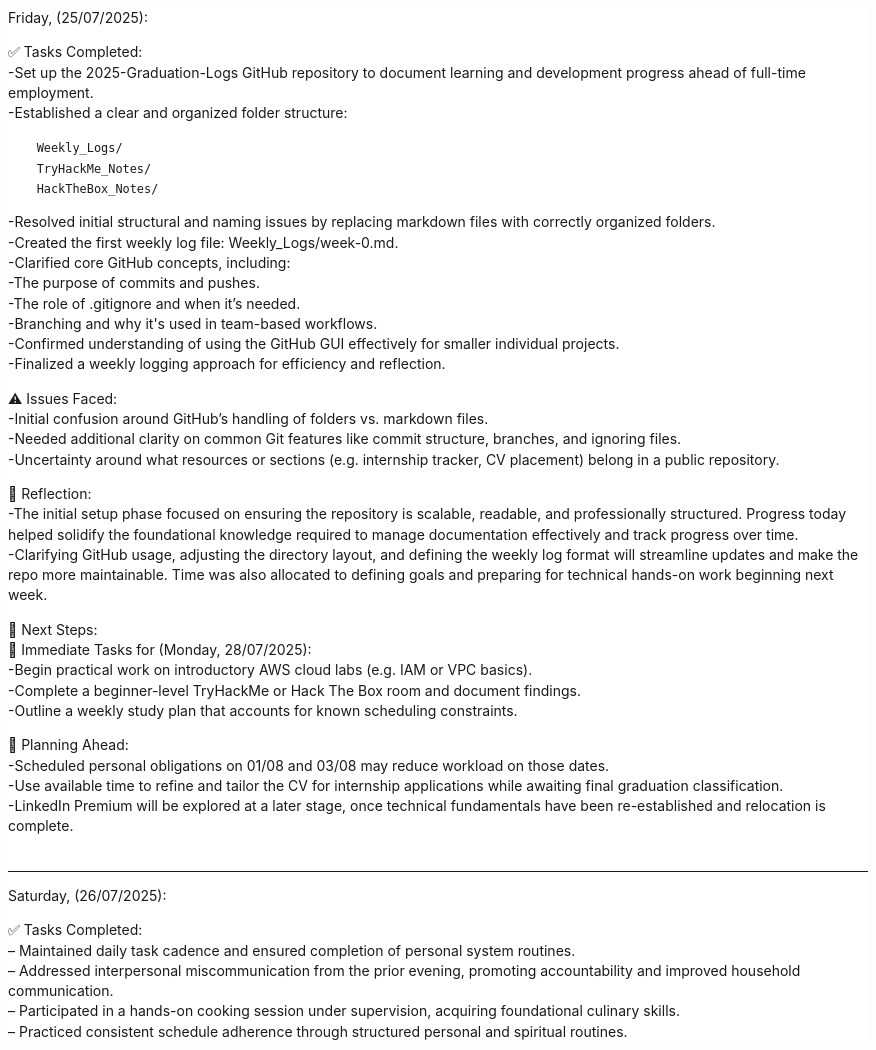 Friday, (25/07/2025):  

✅ Tasks Completed:  
    -Set up the 2025-Graduation-Logs GitHub repository to document learning and development progress ahead of full-time employment.  
    -Established a clear and organized folder structure:  
     
        Weekly_Logs/
        TryHackMe_Notes/
        HackTheBox_Notes/

  -Resolved initial structural and naming issues by replacing markdown files with correctly organized folders.  
  -Created the first weekly log file: Weekly_Logs/week-0.md.    
  -Clarified core GitHub concepts, including:  
  -The purpose of commits and pushes.  
  -The role of .gitignore and when it’s needed.  
  -Branching and why it's used in team-based workflows.  
  -Confirmed understanding of using the GitHub GUI effectively for smaller individual projects.  
  -Finalized a weekly logging approach for efficiency and reflection.  

⚠️ Issues Faced:  
  -Initial confusion around GitHub’s handling of folders vs. markdown files.  
  -Needed additional clarity on common Git features like commit structure, branches, and ignoring files.  
  -Uncertainty around what resources or sections (e.g. internship tracker, CV placement) belong in a public repository.  

📝 Reflection:  
  -The initial setup phase focused on ensuring the repository is scalable, readable, and professionally structured. Progress today helped solidify the foundational   knowledge required to manage documentation effectively and track progress over time.  
  -Clarifying GitHub usage, adjusting the directory layout, and defining the weekly log format will streamline updates and make the repo more maintainable. Time was also allocated to defining goals and preparing for technical hands-on work beginning next week.  

📌 Next Steps:  
🔔 Immediate Tasks for (Monday, 28/07/2025):  
    -Begin practical work on introductory AWS cloud labs (e.g. IAM or VPC basics).  
    -Complete a beginner-level TryHackMe or Hack The Box room and document findings.    
    -Outline a weekly study plan that accounts for known scheduling constraints.  

🧭 Planning Ahead:  
     -Scheduled personal obligations on 01/08 and 03/08 may reduce workload on those dates.  
     -Use available time to refine and tailor the CV for internship applications while awaiting final graduation classification.  
     -LinkedIn Premium will be explored at a later stage, once technical fundamentals have been re-established and relocation is complete.  <br><br>

-----------------------------------------------------------------------------------------------------------------------------------------------------------------------------
Saturday, (26/07/2025):  

✅ Tasks Completed:  
– Maintained daily task cadence and ensured completion of personal system routines.  
– Addressed interpersonal miscommunication from the prior evening, promoting accountability and improved household communication.  
– Participated in a hands-on cooking session under supervision, acquiring foundational culinary skills.  
– Practiced consistent schedule adherence through structured personal and spiritual routines.  
